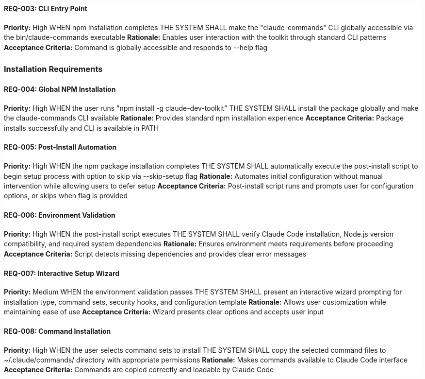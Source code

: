 #### REQ-003: CLI Entry Point
**Priority:** High
WHEN npm installation completes
THE SYSTEM SHALL make the "claude-commands" CLI globally accessible via the bin/claude-commands executable
**Rationale:** Enables user interaction with the toolkit through standard CLI patterns
**Acceptance Criteria:** Command is globally accessible and responds to --help flag

### Installation Requirements

#### REQ-004: Global NPM Installation
**Priority:** High
WHEN the user runs "npm install -g claude-dev-toolkit"
THE SYSTEM SHALL install the package globally and make the claude-commands CLI available
**Rationale:** Provides standard npm installation experience
**Acceptance Criteria:** Package installs successfully and CLI is available in PATH

#### REQ-005: Post-Install Automation
**Priority:** High
WHEN the npm package installation completes
THE SYSTEM SHALL automatically execute the post-install script to begin setup process with option to skip via --skip-setup flag
**Rationale:** Automates initial configuration without manual intervention while allowing users to defer setup
**Acceptance Criteria:** Post-install script runs and prompts user for configuration options, or skips when flag is provided

#### REQ-006: Environment Validation
**Priority:** High
WHEN the post-install script executes
THE SYSTEM SHALL verify Claude Code installation, Node.js version compatibility, and required system dependencies
**Rationale:** Ensures environment meets requirements before proceeding
**Acceptance Criteria:** Script detects missing dependencies and provides clear error messages

#### REQ-007: Interactive Setup Wizard
**Priority:** Medium
WHEN the environment validation passes
THE SYSTEM SHALL present an interactive wizard prompting for installation type, command sets, security hooks, and configuration template
**Rationale:** Allows user customization while maintaining ease of use
**Acceptance Criteria:** Wizard presents clear options and accepts user input

#### REQ-008: Command Installation
**Priority:** High
WHEN the user selects command sets to install
THE SYSTEM SHALL copy the selected command files to ~/.claude/commands/ directory with appropriate permissions
**Rationale:** Makes commands available to Claude Code interface
**Acceptance Criteria:** Commands are copied correctly and loadable by Claude Code
